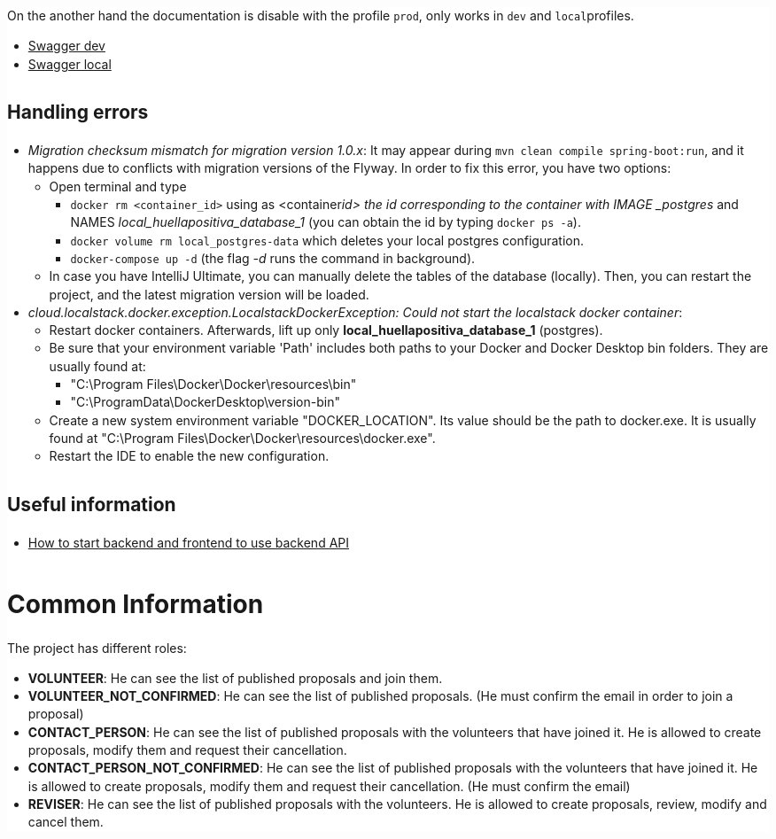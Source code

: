 On the another hand the documentation is disable with the profile `prod`, only works in `dev` and `local`profiles.

-   [Swagger dev](https://dev.huelladigital.ayudadigital.org/swagger-ui/)
-   [Swagger local](http://localhost:8080/swagger-ui)

## Handling errors

-   _Migration checksum mismatch for migration version 1.0.x_: It may appear during `mvn clean compile spring-boot:run`, and it happens due to conflicts with migration versions of the Flyway. In order to fix this error, you have two options:
    -   Open terminal and type
        -   `docker rm <container_id>` using as <container*id> the id corresponding to the container with IMAGE \_postgres* and NAMES _local_huellapositiva_database_1_ (you can obtain the id by typing `docker ps -a`).
        -   `docker volume rm local_postgres-data` which deletes your local postgres configuration.
        -   `docker-compose up -d` (the flag _-d_ runs the command in background).
    -   In case you have IntelliJ Ultimate, you can manually delete the tables of the database (locally).
    Then, you can restart the project, and the latest migration version will be loaded.
-   _cloud.localstack.docker.exception.LocalstackDockerException: Could not start the localstack docker container_:
    -   Restart docker containers. Afterwards, lift up only **local_huellapositiva_database_1** (postgres).
    -   Be sure that your environment variable 'Path' includes both paths to your Docker and Docker Desktop bin folders.
        They are usually found at:
        -   "C:\Program Files\Docker\Docker\resources\bin"
        -   "C:\ProgramData\DockerDesktop\version-bin"
    -   Create a new system environment variable "DOCKER_LOCATION". Its value should be the path to docker.exe. It is usually found at "C:\Program Files\Docker\Docker\resources\docker.exe".
    -   Restart the IDE to enable the new configuration.

## Useful information

-   [How to start backend and frontend to use backend API](https://airanschez.wordpress.com/2020/06/06/cronicas-del-proyecto-huella-digital-parte-1/)

# Common Information

The project has different roles:

-   **VOLUNTEER**: He can see the list of published proposals and join them.
-   **VOLUNTEER_NOT_CONFIRMED**: He can see the list of published proposals. (He must confirm the email in order to join a proposal)
-   **CONTACT_PERSON**: He can see the list of published proposals with the volunteers that have joined it. He is allowed to create proposals, modify them and request their cancellation.
-   **CONTACT_PERSON_NOT_CONFIRMED**: He can see the list of published proposals with the volunteers that have joined it. He is allowed to create proposals, modify them and request their cancellation. (He must confirm the email)
-   **REVISER**: He can see the list of published proposals with the volunteers. He is allowed to create proposals, review, modify and cancel them.
